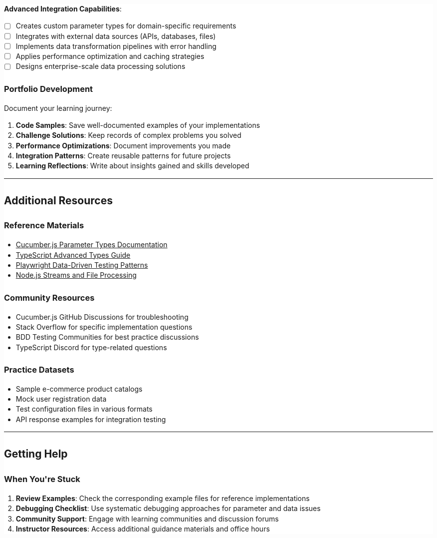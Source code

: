 **Advanced Integration Capabilities**:
- [ ] Creates custom parameter types for domain-specific requirements
- [ ] Integrates with external data sources (APIs, databases, files)
- [ ] Implements data transformation pipelines with error handling
- [ ] Applies performance optimization and caching strategies
- [ ] Designs enterprise-scale data processing solutions

### **Portfolio Development**

Document your learning journey:

1. **Code Samples**: Save well-documented examples of your implementations
2. **Challenge Solutions**: Keep records of complex problems you solved
3. **Performance Optimizations**: Document improvements you made
4. **Integration Patterns**: Create reusable patterns for future projects
5. **Learning Reflections**: Write about insights gained and skills developed

---

## Additional Resources

### **Reference Materials**
- [Cucumber.js Parameter Types Documentation](https://cucumber.io/docs/cucumber/parameter-types/)
- [TypeScript Advanced Types Guide](https://www.typescriptlang.org/docs/handbook/2/types-from-types.html)
- [Playwright Data-Driven Testing Patterns](https://playwright.dev/docs/test-parameterize)
- [Node.js Streams and File Processing](https://nodejs.org/api/stream.html)

### **Community Resources**
- Cucumber.js GitHub Discussions for troubleshooting
- Stack Overflow for specific implementation questions
- BDD Testing Communities for best practice discussions
- TypeScript Discord for type-related questions

### **Practice Datasets**
- Sample e-commerce product catalogs
- Mock user registration data
- Test configuration files in various formats
- API response examples for integration testing

---

## Getting Help

### **When You're Stuck**

1. **Review Examples**: Check the corresponding example files for reference implementations
2. **Debugging Checklist**: Use systematic debugging approaches for parameter and data issues
3. **Community Support**: Engage with learning communities and discussion forums
4. **Instructor Resources**: Access additional guidance materials and office hours

